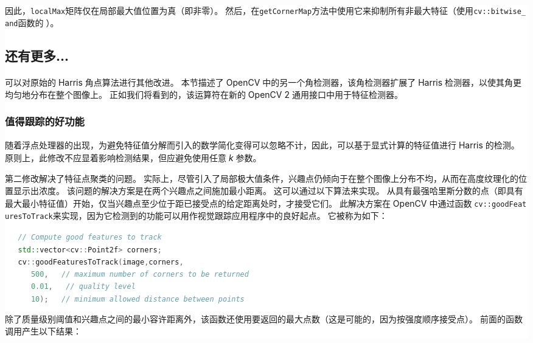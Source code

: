 因此，`localMax`矩阵仅在局部最大值位置为真（即非零）。 然后，在`getCornerMap`方法中使用它来抑制所有非最大特征（使用`cv::bitwise_and`函数的 ）。

## 还有更多...

可以对原始的 Harris 角点算法进行其他改进。 本节描述了 OpenCV 中的另一个角检测器，该角检测器扩展了 Harris 检测器，以使其角更均匀地分布在整个图像上。 正如我们将看到的，该运算符在新的 OpenCV 2 通用接口中用于特征检测器。

### 值得跟踪的好功能

随着浮点处理器的出现，为避免特征值分解而引入的数学简化变得可以忽略不计，因此，可以基于显式计算的特征值进行 Harris 的检测。 原则上，此修改不应显着影响检测结果，但应避免使用任意 *k* 参数。

第二修改解决了特征点聚类的问题。 实际上，尽管引入了局部极大值条件，兴趣点仍倾向于在整个图像上分布不均，从而在高度纹理化的位置显示出浓度。 该问题的解决方案是在两个兴趣点之间施加最小距离。 这可以通过以下算法来实现。 从具有最强哈里斯分数的点（即具有最大最小特征值）开始，仅当兴趣点至少位于距已接受点的给定距离处时，才接受它们。 此解决方案在 OpenCV 中通过函数 `cv::goodFeaturesToTrack`来实现，因为它检测到的功能可以用作视觉跟踪应用程序中的良好起点。 它被称为如下：

```cpp
   // Compute good features to track
   std::vector<cv::Point2f> corners;
   cv::goodFeaturesToTrack(image,corners,
      500,   // maximum number of corners to be returned
      0.01,   // quality level
      10);   // minimum allowed distance between points
```

除了质量级别阈值和兴趣点之间的最小容许距离外，该函数还使用要返回的最大点数（这是可能的，因为按强度顺序接受点）。 前面的函数调用产生以下结果：
